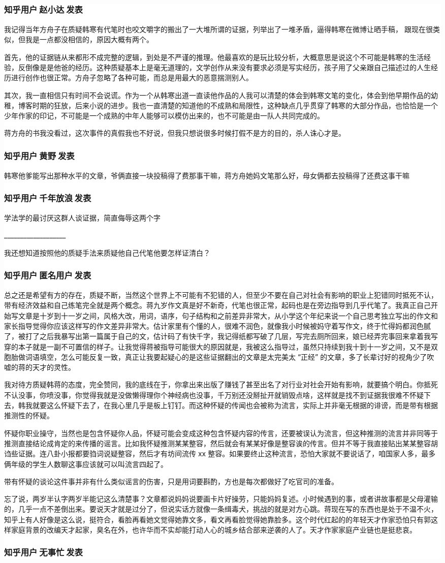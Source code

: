     
    
### 知乎用户 赵小达 发表
    
我记得当年方舟子在质疑韩寒有代笔时也咬文嚼字的搬出了一大堆所谓的证据，列举出了一堆矛盾，逼得韩寒在微博让晒手稿， 跟现在很类似，但我是一点都没相信的，原因大概有两个。

首先，他的证据链从来都形不成完整的逻辑，到处是不严谨的推理。他最喜欢的是玩比较分析，大概意思是说这个不可能是韩寒的生活经验，反倒像是是他爸的经历。这种质疑基本上是毫无道理的，文学创作从来没有要求必须是写实经历，孩子用了父亲跟自己描述过的人生经历进行创作也很正常。方舟子忽略了各种可能，而总是用最大的恶意揣测别人。

其次，我一直相信只有时间不会说谎。作为一个从韩寒出道一直读他作品的人我可以清楚的体会到韩寒文笔的变化，体会到他早期作品的幼稚，博客时期的狂放，后来小说的进步。我也一直清楚的知道他的不成熟和局限性，这种缺点几乎贯穿了韩寒的大部分作品，也恰恰是一个少年作家的印记，不可能是一个成熟的中年人能够可以模仿出来的，也不可能是由一队人共同完成的。

蒋方舟的书我没看过，这次事件的真假我也不好说，但我只想说很多时候打假不是方的目的，杀人诛心才是。
    
    
    
    
### 知乎用户 黄野 发表
    
韩寒他爹能写出那种水平的文章，爷俩直接一块投稿得了费那事干嘛，蒋方舟她妈文笔那么好，母女俩都去投稿得了还费这事干嘛
    
    
    
    
### 知乎用户 千年放浪 发表
    
学法学的最讨厌这群人谈证据，简直侮辱这两个字

\_\_\_\_\_\_\_\_\_\_\_\_\_\_\_\_\_\_\_

  
我还想知道按照他的质疑手法来质疑他自己代笔他要怎样证清白？
    
    
    
    
### 知乎用户 匿名用户 发表
    
总之还是希望有方的存在，质疑不断，当然这个世界上不可能有不犯错的人，但至少不要在自己对社会有影响的职业上犯错同时抵死不认，带有经济效益和自己练笔完全就是两个概念。蒋九岁作文真是好不新奇，代笔也很正常，起码也是在旁边指导到几乎代笔了。我真正自己开始写文章是十岁到十一岁之间，风格大改，用词，语序，句子结构和之前差异非常大，从小学这个年纪来说一个自己思考独立写出的作文和家长指导觉得你应该这样写的作文差异非常大。估计家里有个懂的人，很难不润色，就像我小时候被妈守着写作文，终于忙得妈都润色腻了，被打了之后我暴写出第一篇属于自己的文，估计码了有快千字，我记得纸都写破了几层，写完去厕所回来，娘已经弄完事回来拿着我写穿的本子就是一副不可置信的样子。让我觉得蒋被指导可能很大的原因就是，我被这么指导过，虽然只持续到我十到十一岁之间，又不是双胞胎做词语填空，怎么可能反复一致，真正让我要起疑心的是这些证据翻出的文章是太完美太 “正经” 的文章，多了长辈讨好的视角少了吹嘘的蒋的天才的灵性。

  

我对待方质疑韩蒋的态度，完全赞同，我的底线在于，你拿出来出版了赚钱了甚至出名了对行业对社会开始有影响，就要搞个明白。你抵死不认没事，你喷没事，你觉得我就是没做懒得理你个神经病也没事，千万别还没掰扯开就销毁点啥，这样就是找不到证据我很难不怀疑下去，韩我就要这么怀疑下去了，在我心里几乎是板上钉钉。而这种怀疑的传闻也会被称为流言，实际上并非毫无根据的诽谤，而是带有根据推测性的怀疑。

怀疑你职业操守，当然也是包含怀疑你人品，怀疑可能会变成这种包含怀疑内容的传言，还要被误认为流言，但这种推测的流言并非同等于推测直接结论成肯定的来传播的谣言。比如我怀疑推测某某整容，然后就会有某某好像是整容诶的传言。但并不等于我直接贴出某某整容胡诌些证据。连八卦小报都要驺词说疑整容，然后才有坊间流传 xx 整容。如果要终止这种流言，恐怕大家就不要说话了，咱国家人多，最多俩年级的学生人数聊这事应该就可以叫流言四起了。

带有怀疑的谈论这件事并非有什么类似谣言的伤害，只是用词要斟酌，方也是每次都做好了吃官司的准备。

忘了说，两岁半认字两岁半能记这么清楚事？文章都说妈妈说要画卡片好操劳，只能妈妈复述。小时候遇到的事，或者讲故事都是父母灌输的，几乎一点不差倒出来。要说天才就是过分了，但说实话方就像一条缉毒犬，挑战的就是对方心跳。蒋现在写的东西也是处于不温不火，知乎上有人好像是这么说，挺符合，看脸再看她文觉得她靠文多，看文再看脸觉得她靠脸多。这个时代红起的的年轻天才作家恐怕只有郭这样家庭背景的改编天才起家，臭名在外，也许华而不实却能打动人心的城乡结合部来逆袭的人了。天才作家家庭产业链也是挺悲哀。
    
    
    
    
### 知乎用户 无事忙 发表
    